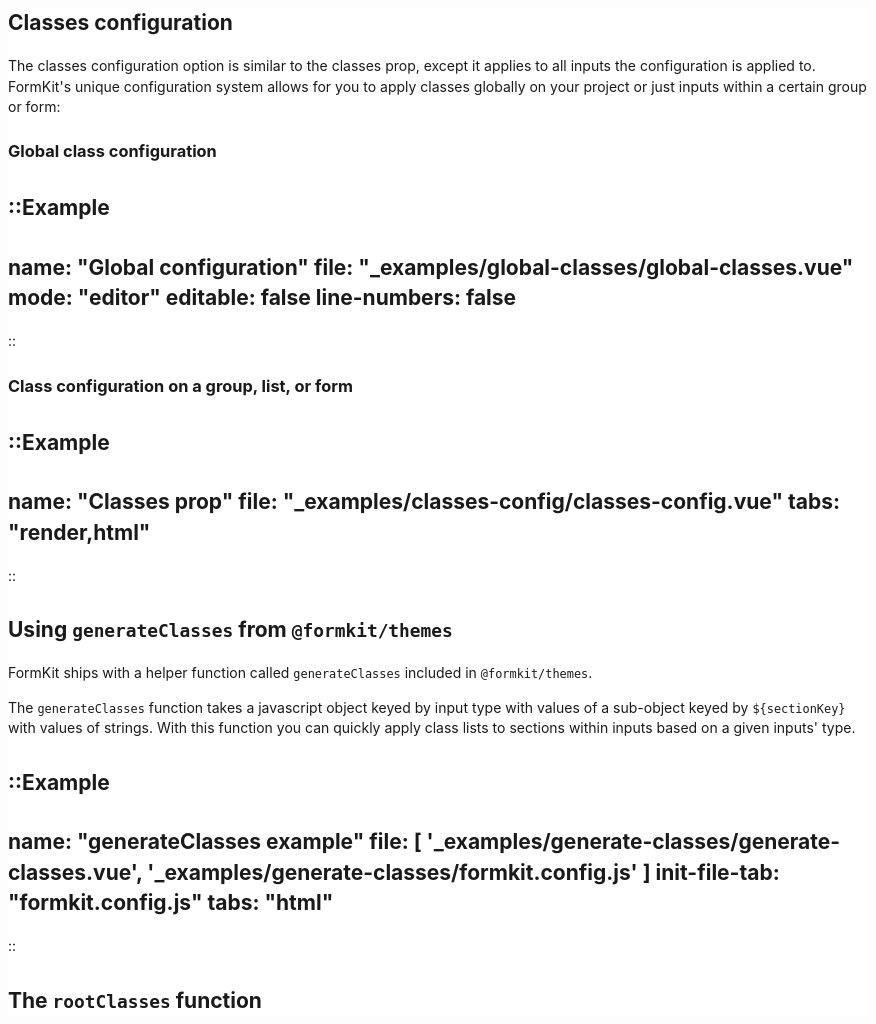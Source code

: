 
## Classes configuration

The classes configuration option is similar to the classes prop, except it applies to all inputs the configuration is applied to. FormKit's unique configuration system allows for you to apply classes globally on your project or just inputs within a certain group or form:

### Global class configuration

::Example
---
name: "Global configuration"
file: "_examples/global-classes/global-classes.vue"
mode: "editor"
editable: false
line-numbers: false
---
::


### Class configuration on a group, list, or form

::Example
---
name: "Classes prop"
file: "_examples/classes-config/classes-config.vue"
tabs: "render,html"
---
::


## Using `generateClasses` from `@formkit/themes`

FormKit ships with a helper function called `generateClasses` included in `@formkit/themes`.

The `generateClasses` function takes a javascript object keyed by input type with values of a sub-object keyed by `${sectionKey}` with values of strings. With this function you can quickly apply class lists to sections within inputs based on a given inputs' type.

::Example
---
name: "generateClasses example"
file: [
'_examples/generate-classes/generate-classes.vue',
'_examples/generate-classes/formkit.config.js'
]
init-file-tab: "formkit.config.js"
tabs: "html"
---
::


## The `rootClasses` function
